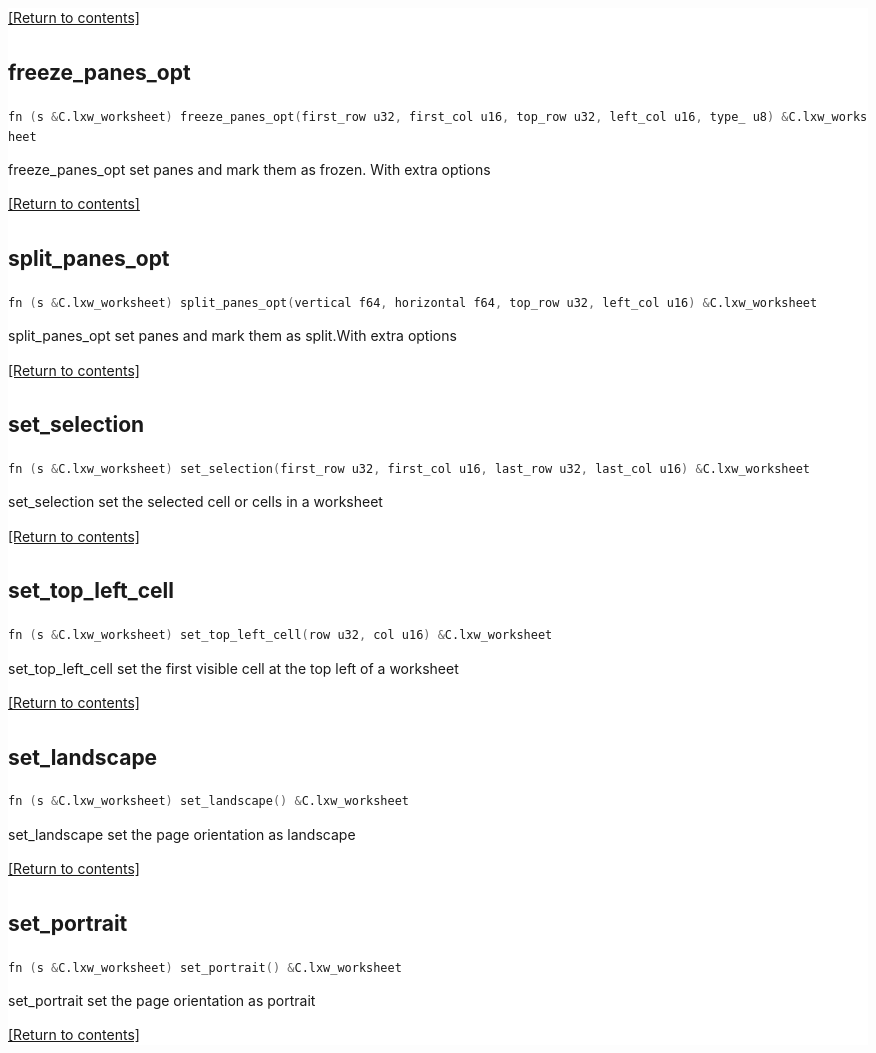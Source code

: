 [[Return to contents]](#Contents)

## freeze_panes_opt
```v
fn (s &C.lxw_worksheet) freeze_panes_opt(first_row u32, first_col u16, top_row u32, left_col u16, type_ u8) &C.lxw_worksheet
```
freeze_panes_opt set panes and mark them as frozen. With extra options

[[Return to contents]](#Contents)

## split_panes_opt
```v
fn (s &C.lxw_worksheet) split_panes_opt(vertical f64, horizontal f64, top_row u32, left_col u16) &C.lxw_worksheet
```
split_panes_opt set panes and mark them as split.With extra options

[[Return to contents]](#Contents)

## set_selection
```v
fn (s &C.lxw_worksheet) set_selection(first_row u32, first_col u16, last_row u32, last_col u16) &C.lxw_worksheet
```
set_selection set the selected cell or cells in a worksheet

[[Return to contents]](#Contents)

## set_top_left_cell
```v
fn (s &C.lxw_worksheet) set_top_left_cell(row u32, col u16) &C.lxw_worksheet
```
set_top_left_cell set the first visible cell at the top left of a worksheet

[[Return to contents]](#Contents)

## set_landscape
```v
fn (s &C.lxw_worksheet) set_landscape() &C.lxw_worksheet
```
set_landscape set the page orientation as landscape

[[Return to contents]](#Contents)

## set_portrait
```v
fn (s &C.lxw_worksheet) set_portrait() &C.lxw_worksheet
```
set_portrait set the page orientation as portrait

[[Return to contents]](#Contents)
